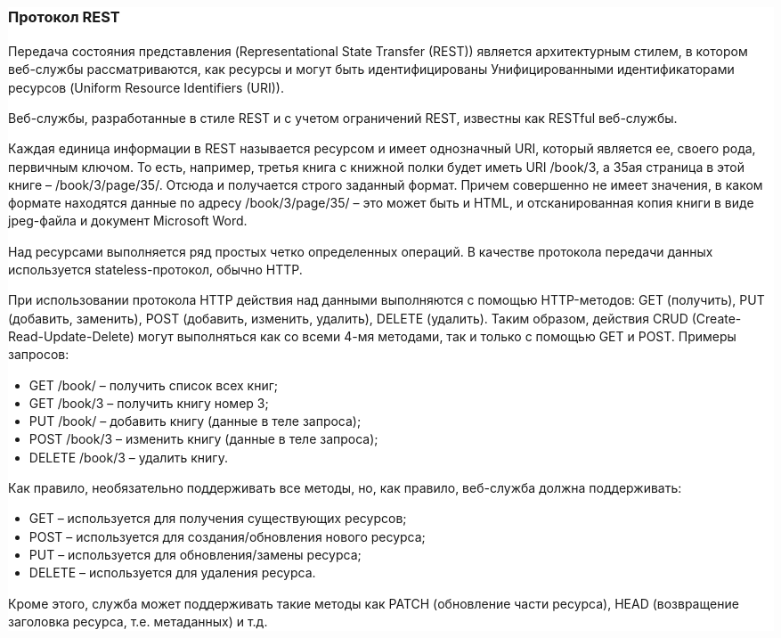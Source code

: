 ### Протокол REST

Передача состояния представления (Representational State Transfer (REST)) является архитектурным стилем, в котором веб-службы рассматриваются, как ресурсы и могут быть идентифицированы Унифицированными идентификаторами ресурсов (Uniform Resource Identifiers (URI)).

Веб-службы, разработанные в стиле REST и с учетом ограничений REST, известны как RESTful веб-службы.

Каждая единица информации в REST называется ресурсом и имеет однозначный URI, который является ее, своего рода, первичным ключом. То есть, например, третья книга с книжной полки будет иметь URI /book/3, а 35ая страница в этой книге – /book/3/page/35/. Отсюда и получается строго заданный формат. Причем совершенно не имеет значения, в каком формате находятся данные по адресу /book/3/page/35/ – это может быть и HTML, и отсканированная копия книги в виде jpeg-файла и документ Microsoft Word.

Над ресурсами выполняется ряд простых четко определенных операций. В качестве протокола передачи данных используется stateless-протокол, обычно HTTP.

При использовании протокола HTTP действия над данными выполняются с помощью HTTP-методов: GET (получить), PUT (добавить, заменить), POST (добавить, изменить, удалить), DELETE (удалить). Таким образом, действия CRUD (Create-Read-Update-Delete) могут выполняться как со всеми 4-мя методами, так и только с помощью GET и POST. Примеры запросов:

- GET /book/ – получить список всех книг;
- GET /book/3 – получить книгу номер 3;
- PUT /book/ – добавить книгу (данные в теле запроса);
- POST /book/3 – изменить книгу (данные в теле запроса);
- DELETE /book/3 – удалить книгу.

Как правило, необязательно поддерживать все методы, но, как правило, веб-служба должна поддерживать:

- GET – используется для получения существующих ресурсов;
- POST – используется для создания/обновления нового ресурса;
- PUT – используется для обновления/замены ресурса;
- DELETE – используется для удаления ресурса.

Кроме этого, служба может поддерживать такие методы как PATCH (обновление части ресурса), HEAD (возвращение заголовка ресурса, т.е. метаданных) и т.д.